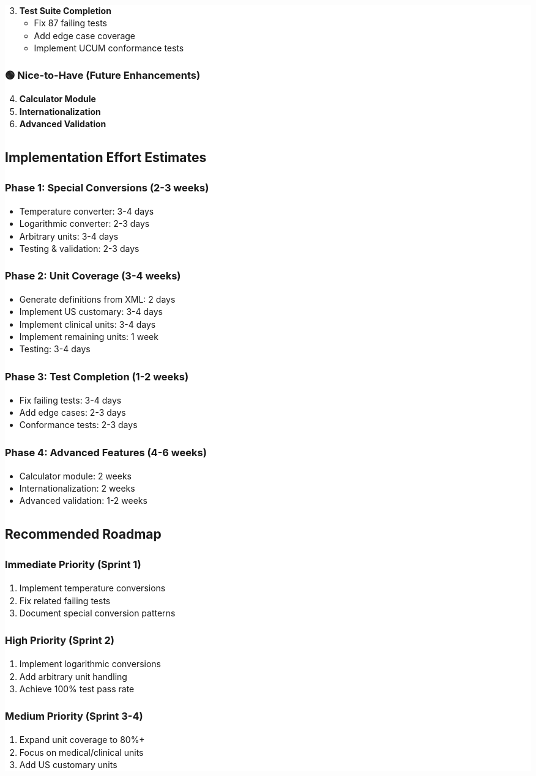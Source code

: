 3. **Test Suite Completion**
   - Fix 87 failing tests
   - Add edge case coverage
   - Implement UCUM conformance tests

### 🟢 Nice-to-Have (Future Enhancements)
4. **Calculator Module**
5. **Internationalization**
6. **Advanced Validation**

## Implementation Effort Estimates

### Phase 1: Special Conversions (2-3 weeks)
- Temperature converter: 3-4 days
- Logarithmic converter: 2-3 days
- Arbitrary units: 3-4 days
- Testing & validation: 2-3 days

### Phase 2: Unit Coverage (3-4 weeks)
- Generate definitions from XML: 2 days
- Implement US customary: 3-4 days
- Implement clinical units: 3-4 days
- Implement remaining units: 1 week
- Testing: 3-4 days

### Phase 3: Test Completion (1-2 weeks)
- Fix failing tests: 3-4 days
- Add edge cases: 2-3 days
- Conformance tests: 2-3 days

### Phase 4: Advanced Features (4-6 weeks)
- Calculator module: 2 weeks
- Internationalization: 2 weeks
- Advanced validation: 1-2 weeks

## Recommended Roadmap

### Immediate Priority (Sprint 1)
1. Implement temperature conversions
2. Fix related failing tests
3. Document special conversion patterns

### High Priority (Sprint 2)
1. Implement logarithmic conversions
2. Add arbitrary unit handling
3. Achieve 100% test pass rate

### Medium Priority (Sprint 3-4)
1. Expand unit coverage to 80%+
2. Focus on medical/clinical units
3. Add US customary units
